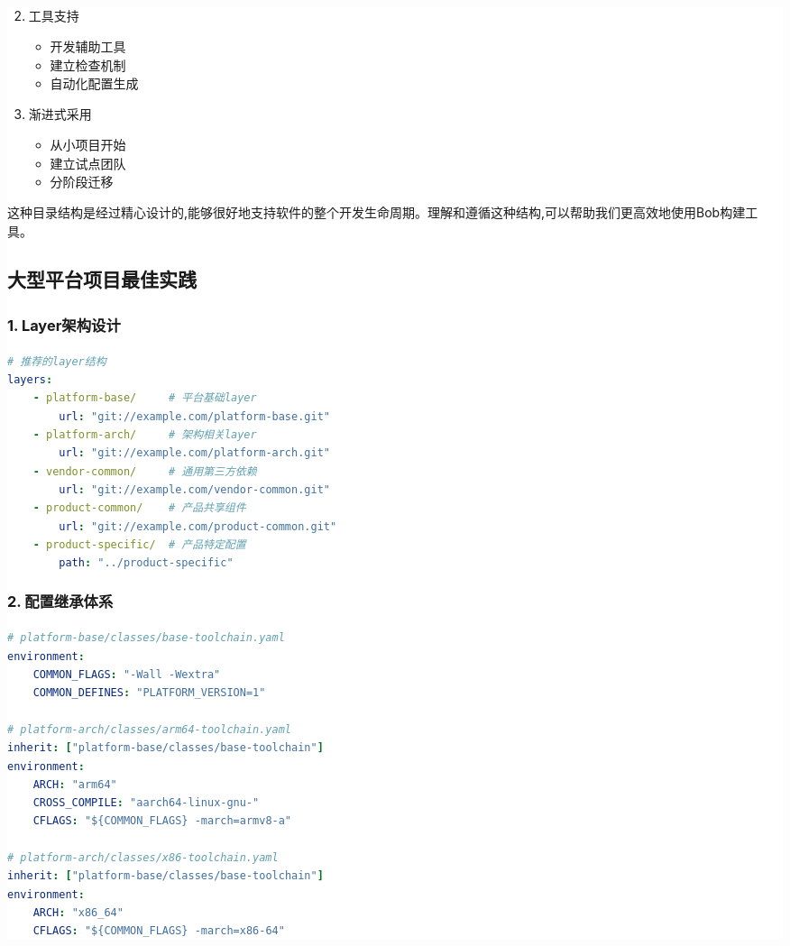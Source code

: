2. 工具支持
   - 开发辅助工具
   - 建立检查机制
   - 自动化配置生成

3. 渐进式采用
   - 从小项目开始
   - 建立试点团队
   - 分阶段迁移

这种目录结构是经过精心设计的,能够很好地支持软件的整个开发生命周期。理解和遵循这种结构,可以帮助我们更高效地使用Bob构建工具。

## 大型平台项目最佳实践

### 1. Layer架构设计

```yaml
# 推荐的layer结构
layers:
    - platform-base/     # 平台基础layer
        url: "git://example.com/platform-base.git"
    - platform-arch/     # 架构相关layer
        url: "git://example.com/platform-arch.git"
    - vendor-common/     # 通用第三方依赖
        url: "git://example.com/vendor-common.git"
    - product-common/    # 产品共享组件
        url: "git://example.com/product-common.git"
    - product-specific/  # 产品特定配置
        path: "../product-specific"
```

### 2. 配置继承体系

```yaml
# platform-base/classes/base-toolchain.yaml
environment:
    COMMON_FLAGS: "-Wall -Wextra"
    COMMON_DEFINES: "PLATFORM_VERSION=1"

# platform-arch/classes/arm64-toolchain.yaml
inherit: ["platform-base/classes/base-toolchain"]
environment:
    ARCH: "arm64"
    CROSS_COMPILE: "aarch64-linux-gnu-"
    CFLAGS: "${COMMON_FLAGS} -march=armv8-a"

# platform-arch/classes/x86-toolchain.yaml
inherit: ["platform-base/classes/base-toolchain"]
environment:
    ARCH: "x86_64"
    CFLAGS: "${COMMON_FLAGS} -march=x86-64"
```

